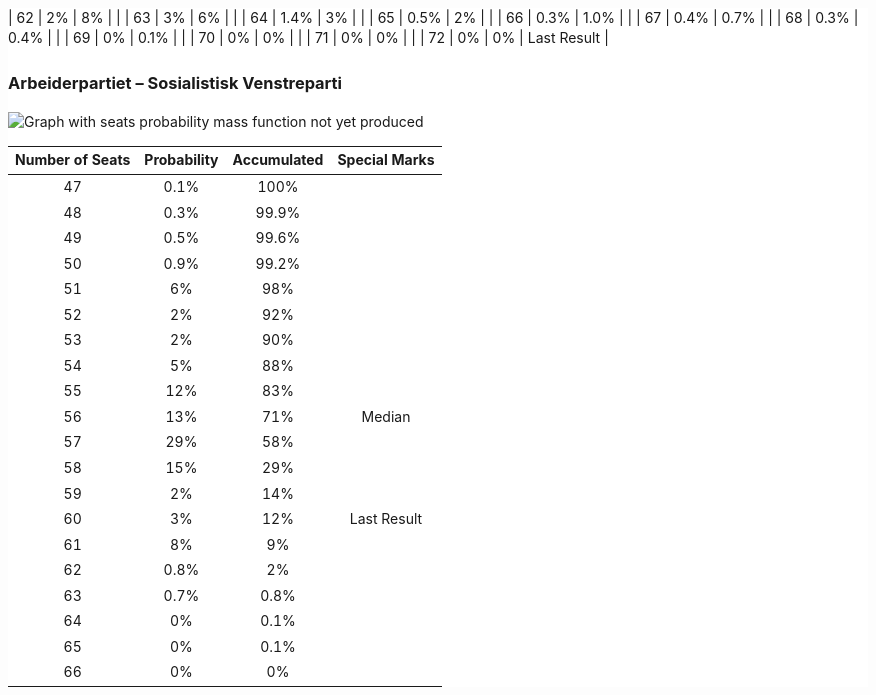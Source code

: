 | 62 | 2% | 8% |  |
| 63 | 3% | 6% |  |
| 64 | 1.4% | 3% |  |
| 65 | 0.5% | 2% |  |
| 66 | 0.3% | 1.0% |  |
| 67 | 0.4% | 0.7% |  |
| 68 | 0.3% | 0.4% |  |
| 69 | 0% | 0.1% |  |
| 70 | 0% | 0% |  |
| 71 | 0% | 0% |  |
| 72 | 0% | 0% | Last Result |

### Arbeiderpartiet – Sosialistisk Venstreparti

![Graph with seats probability mass function not yet produced](2019-09-25-IpsosMMI-coalitions-seats-pmf-ap–sv.png "Seats Probability Mass Function")

| Number of Seats | Probability | Accumulated | Special Marks |
|:---------------:|:-----------:|:-----------:|:-------------:|
| 47 | 0.1% | 100% |  |
| 48 | 0.3% | 99.9% |  |
| 49 | 0.5% | 99.6% |  |
| 50 | 0.9% | 99.2% |  |
| 51 | 6% | 98% |  |
| 52 | 2% | 92% |  |
| 53 | 2% | 90% |  |
| 54 | 5% | 88% |  |
| 55 | 12% | 83% |  |
| 56 | 13% | 71% | Median |
| 57 | 29% | 58% |  |
| 58 | 15% | 29% |  |
| 59 | 2% | 14% |  |
| 60 | 3% | 12% | Last Result |
| 61 | 8% | 9% |  |
| 62 | 0.8% | 2% |  |
| 63 | 0.7% | 0.8% |  |
| 64 | 0% | 0.1% |  |
| 65 | 0% | 0.1% |  |
| 66 | 0% | 0% |  |
